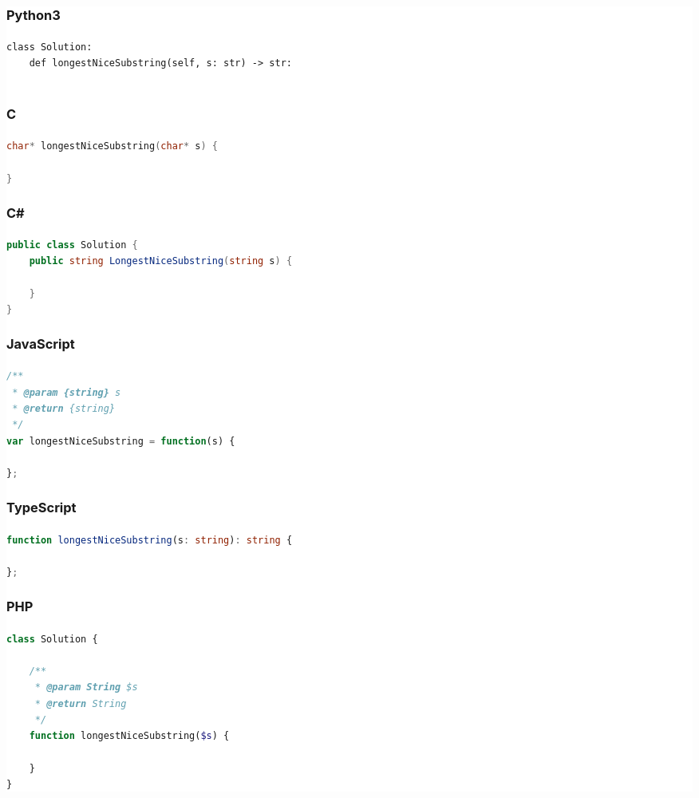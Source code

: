 ### Python3

```python3
class Solution:
    def longestNiceSubstring(self, s: str) -> str:
        
```

### C

```c
char* longestNiceSubstring(char* s) {
    
}
```

### C#

```csharp
public class Solution {
    public string LongestNiceSubstring(string s) {
        
    }
}
```

### JavaScript

```javascript
/**
 * @param {string} s
 * @return {string}
 */
var longestNiceSubstring = function(s) {
    
};
```

### TypeScript

```typescript
function longestNiceSubstring(s: string): string {
    
};
```

### PHP

```php
class Solution {

    /**
     * @param String $s
     * @return String
     */
    function longestNiceSubstring($s) {
        
    }
}
```
